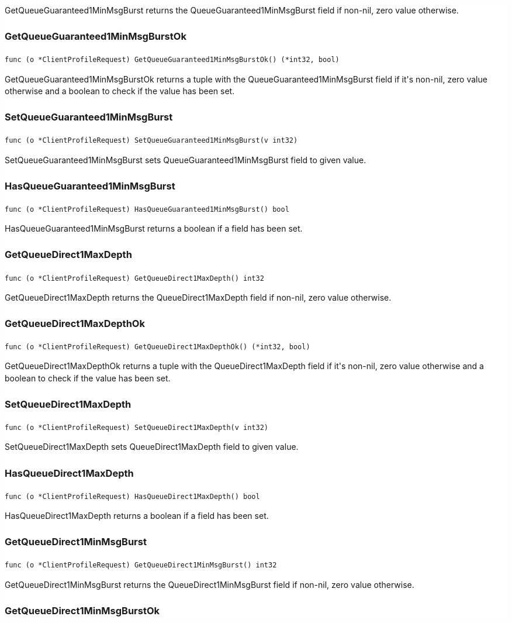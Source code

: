 GetQueueGuaranteed1MinMsgBurst returns the QueueGuaranteed1MinMsgBurst field if non-nil, zero value otherwise.

### GetQueueGuaranteed1MinMsgBurstOk

`func (o *ClientProfileRequest) GetQueueGuaranteed1MinMsgBurstOk() (*int32, bool)`

GetQueueGuaranteed1MinMsgBurstOk returns a tuple with the QueueGuaranteed1MinMsgBurst field if it's non-nil, zero value otherwise
and a boolean to check if the value has been set.

### SetQueueGuaranteed1MinMsgBurst

`func (o *ClientProfileRequest) SetQueueGuaranteed1MinMsgBurst(v int32)`

SetQueueGuaranteed1MinMsgBurst sets QueueGuaranteed1MinMsgBurst field to given value.

### HasQueueGuaranteed1MinMsgBurst

`func (o *ClientProfileRequest) HasQueueGuaranteed1MinMsgBurst() bool`

HasQueueGuaranteed1MinMsgBurst returns a boolean if a field has been set.

### GetQueueDirect1MaxDepth

`func (o *ClientProfileRequest) GetQueueDirect1MaxDepth() int32`

GetQueueDirect1MaxDepth returns the QueueDirect1MaxDepth field if non-nil, zero value otherwise.

### GetQueueDirect1MaxDepthOk

`func (o *ClientProfileRequest) GetQueueDirect1MaxDepthOk() (*int32, bool)`

GetQueueDirect1MaxDepthOk returns a tuple with the QueueDirect1MaxDepth field if it's non-nil, zero value otherwise
and a boolean to check if the value has been set.

### SetQueueDirect1MaxDepth

`func (o *ClientProfileRequest) SetQueueDirect1MaxDepth(v int32)`

SetQueueDirect1MaxDepth sets QueueDirect1MaxDepth field to given value.

### HasQueueDirect1MaxDepth

`func (o *ClientProfileRequest) HasQueueDirect1MaxDepth() bool`

HasQueueDirect1MaxDepth returns a boolean if a field has been set.

### GetQueueDirect1MinMsgBurst

`func (o *ClientProfileRequest) GetQueueDirect1MinMsgBurst() int32`

GetQueueDirect1MinMsgBurst returns the QueueDirect1MinMsgBurst field if non-nil, zero value otherwise.

### GetQueueDirect1MinMsgBurstOk
